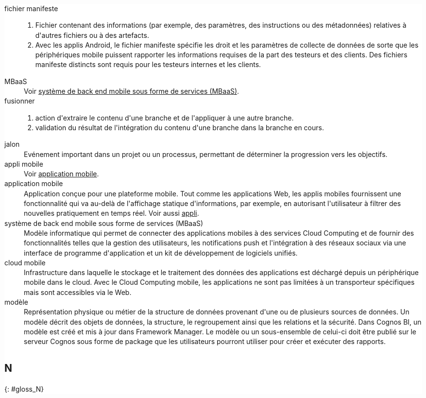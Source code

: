 <dl class="dl"><dt class="dt dlterm"><a name="gloss_M__x2858069"></a>fichier manifeste</dt>
<dd class="dd"><ol class="ol glossnoindent"><li class="li">Fichier contenant des informations (par exemple, des paramètres, des instructions ou des métadonnées) relatives à d'autres fichiers ou à des artefacts.</li>
<li class="li">Avec les applis Android, le fichier manifeste spécifie les droit et les paramètres de collecte de données de sorte que les périphériques mobile puissent rapporter les informations requises de la part des testeurs et des clients. Des fichiers manifeste distincts sont requis pour les testeurs internes et les clients.</li>
</ol>
</dd>
<dt class="dt dlterm"><a name="gloss_M__x7044865"></a>MBaaS</dt>
<dd class="dd">Voir <a class="xref" href="#gloss_M__x7044858">système de back end mobile sous forme de services (MBaaS)</a>.</dd>
<dt class="dt dlterm"><a name="gloss_M__x2030107"></a>fusionner</dt>
<dd class="dd"><ol class="ol glossnoindent"><li class="li">action d'extraire le contenu d'une branche et de l'appliquer à une autre branche.</li>
<li class="li">validation du résultat de l'intégration du contenu d'une branche dans la branche en cours.</li>
</ol>
</dd>
<dt class="dt dlterm"><a name="gloss_M__x2118203"></a>jalon</dt>
<dd class="dd">Evénement important dans un projet ou un processus, permettant de déterminer la progression vers les objectifs.</dd>
<dt class="dt dlterm"><a name="gloss_M__x7636517"></a>appli mobile</dt>
<dd class="dd">Voir <a class="xref" href="#gloss_M__x4258535">application mobile</a>.</dd>
<dt class="dt dlterm"><a name="gloss_M__x4258535"></a>application mobile</dt>
<dd class="dd">Application conçue pour une plateforme mobile. Tout comme les applications Web, les applis mobiles fournissent une fonctionnalité qui va au-delà de l'affichage statique d'informations, par exemple, en autorisant l'utilisateur à filtrer des nouvelles pratiquement en temps réel. Voir aussi <a class="xref" href="#gloss_A__x4281528">appli</a>.</dd>
<dt class="dt dlterm"><a name="gloss_M__x7044858"></a>système de back end mobile sous forme de services (MBaaS)</dt>
<dd class="dd">Modèle informatique qui permet de connecter des applications mobiles à des services Cloud Computing et de fournir des fonctionnalités telles que la gestion des utilisateurs, les notifications push et l'intégration à des réseaux sociaux via une interface de programme d'application et un kit de développement de logiciels unifiés.</dd>
<dt class="dt dlterm"><a name="gloss_M__x4585344"></a>cloud mobile</dt>
<dd class="dd">Infrastructure dans laquelle le stockage et le traitement des données des applications est déchargé depuis un périphérique mobile dans le cloud. Avec le Cloud Computing mobile, les applications ne sont pas limitées à un transporteur spécifiques mais sont accessibles via le Web.</dd>
<dt class="dt dlterm"><a name="gloss_M__x2245601"></a>modèle</dt>
<dd class="dd">Représentation physique ou métier de la structure de données provenant d'une ou de plusieurs sources de données. Un modèle décrit des objets de données, la structure, le regroupement ainsi que les relations et la sécurité. Dans Cognos BI, un modèle est créé et mis à jour dans Framework Manager. Le modèle ou un sous-ensemble de celui-ci doit être publié sur le serveur Cognos sous forme de package que les utilisateurs pourront utiliser pour créer et exécuter des rapports.</dd>
</dl>

## N
{: #gloss_N}
